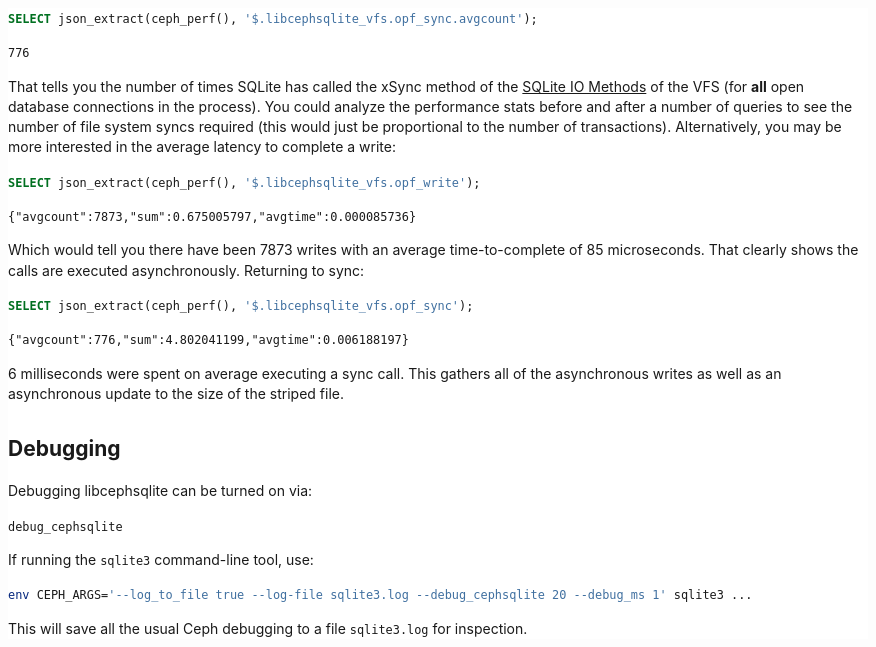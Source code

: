``` sql
SELECT json_extract(ceph_perf(), '$.libcephsqlite_vfs.opf_sync.avgcount');
```

``` 
776
```

That tells you the number of times SQLite has called the xSync method of
the [SQLite IO Methods](https://www.sqlite.org/c3ref/io_methods.html) of
the VFS (for **all** open database connections in the process). You
could analyze the performance stats before and after a number of queries
to see the number of file system syncs required (this would just be
proportional to the number of transactions). Alternatively, you may be
more interested in the average latency to complete a write:

``` sql
SELECT json_extract(ceph_perf(), '$.libcephsqlite_vfs.opf_write');
```

``` 
{"avgcount":7873,"sum":0.675005797,"avgtime":0.000085736}
```

Which would tell you there have been 7873 writes with an average
time-to-complete of 85 microseconds. That clearly shows the calls are
executed asynchronously. Returning to sync:

``` sql
SELECT json_extract(ceph_perf(), '$.libcephsqlite_vfs.opf_sync');
```

``` 
{"avgcount":776,"sum":4.802041199,"avgtime":0.006188197}
```

6 milliseconds were spent on average executing a sync call. This gathers
all of the asynchronous writes as well as an asynchronous update to the
size of the striped file.

## Debugging

Debugging libcephsqlite can be turned on via:

    debug_cephsqlite

If running the `sqlite3` command-line tool, use:

``` sh
env CEPH_ARGS='--log_to_file true --log-file sqlite3.log --debug_cephsqlite 20 --debug_ms 1' sqlite3 ...
```

This will save all the usual Ceph debugging to a file `sqlite3.log` for
inspection.
